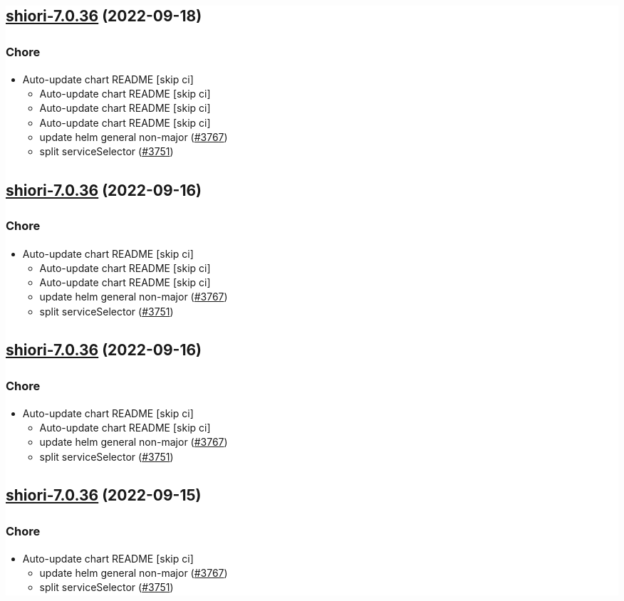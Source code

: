 


## [shiori-7.0.36](https://github.com/truecharts/charts/compare/shiori-7.0.35...shiori-7.0.36) (2022-09-18)

### Chore

- Auto-update chart README [skip ci]
  - Auto-update chart README [skip ci]
  - Auto-update chart README [skip ci]
  - Auto-update chart README [skip ci]
  - update helm general non-major ([#3767](https://github.com/truecharts/charts/issues/3767))
  - split serviceSelector ([#3751](https://github.com/truecharts/charts/issues/3751))




## [shiori-7.0.36](https://github.com/truecharts/charts/compare/shiori-7.0.35...shiori-7.0.36) (2022-09-16)

### Chore

- Auto-update chart README [skip ci]
  - Auto-update chart README [skip ci]
  - Auto-update chart README [skip ci]
  - update helm general non-major ([#3767](https://github.com/truecharts/charts/issues/3767))
  - split serviceSelector ([#3751](https://github.com/truecharts/charts/issues/3751))




## [shiori-7.0.36](https://github.com/truecharts/charts/compare/shiori-7.0.35...shiori-7.0.36) (2022-09-16)

### Chore

- Auto-update chart README [skip ci]
  - Auto-update chart README [skip ci]
  - update helm general non-major ([#3767](https://github.com/truecharts/charts/issues/3767))
  - split serviceSelector ([#3751](https://github.com/truecharts/charts/issues/3751))




## [shiori-7.0.36](https://github.com/truecharts/charts/compare/shiori-7.0.35...shiori-7.0.36) (2022-09-15)

### Chore

- Auto-update chart README [skip ci]
  - update helm general non-major ([#3767](https://github.com/truecharts/charts/issues/3767))
  - split serviceSelector ([#3751](https://github.com/truecharts/charts/issues/3751))

